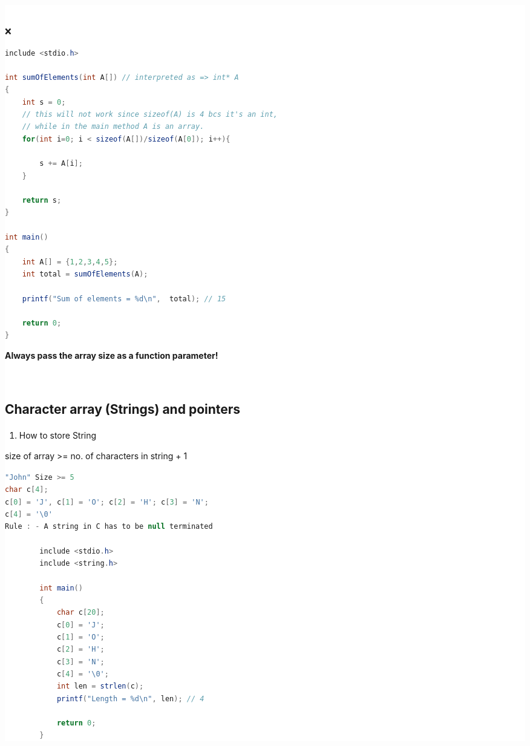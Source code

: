 <br>

❌

```java
include <stdio.h>

int sumOfElements(int A[]) // interpreted as => int* A 
{
    int s = 0;
    // this will not work since sizeof(A) is 4 bcs it's an int,
    // while in the main method A is an array.
    for(int i=0; i < sizeof(A[])/sizeof(A[0]); i++){ 
      
        s += A[i];
    }

    return s;
}
   
int main()
{
    int A[] = {1,2,3,4,5};
    int total = sumOfElements(A);

    printf("Sum of elements = %d\n",  total); // 15

    return 0;
}
```

**Always pass the array size as a function parameter!**

<br>

## Character array (Strings) and pointers

1. How to store String
    
size of array >= no. of characters in string + 1  <br>
```java
"John" Size >= 5
char c[4];
c[0] = 'J', c[1] = 'O'; c[2] = 'H'; c[3] = 'N'; 
c[4] = '\0'
Rule : - A string in C has to be null terminated

        include <stdio.h>
        include <string.h>

        int main()
        {
            char c[20];
            c[0] = 'J';
            c[1] = 'O';
            c[2] = 'H';
            c[3] = 'N';
            c[4] = '\0';
            int len = strlen(c);
            printf("Length = %d\n", len); // 4

            return 0;
        }
```
